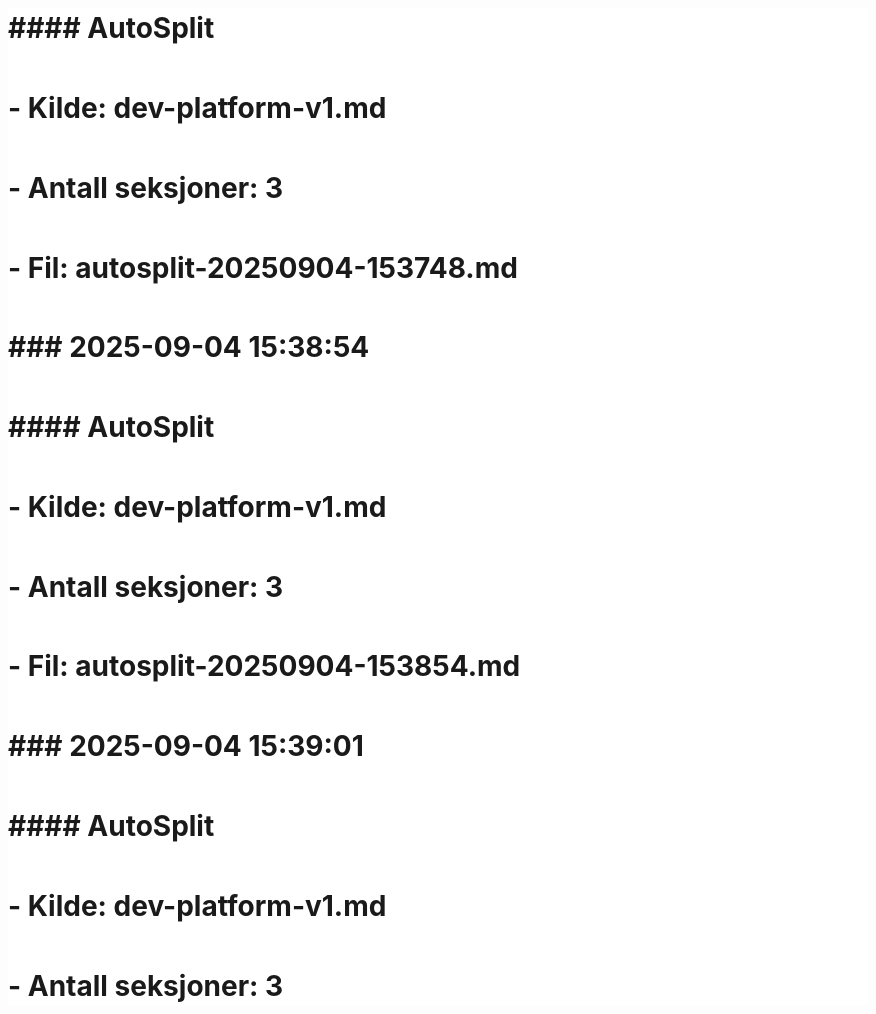 # \#### AutoSplit

# \- Kilde: dev-platform-v1.md

# \- Antall seksjoner: 3

# \- Fil: autosplit-20250904-153748.md

#

#

#

#

# \### 2025-09-04 15:38:54

# \#### AutoSplit

# \- Kilde: dev-platform-v1.md

# \- Antall seksjoner: 3

# \- Fil: autosplit-20250904-153854.md

#

#

#

#

# \### 2025-09-04 15:39:01

# \#### AutoSplit

# \- Kilde: dev-platform-v1.md

# \- Antall seksjoner: 3
